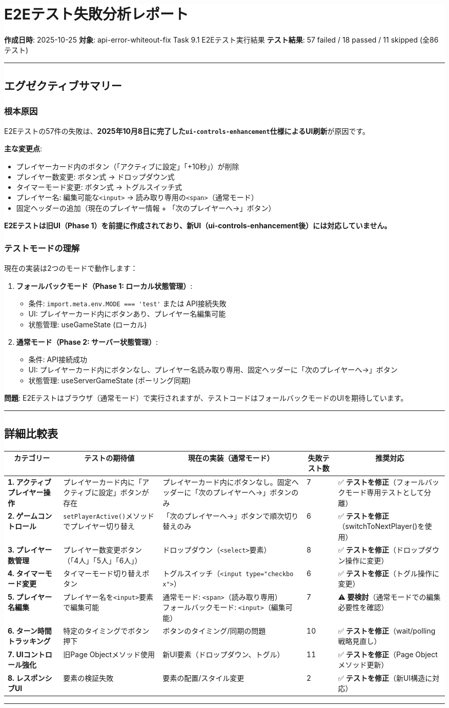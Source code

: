 # E2Eテスト失敗分析レポート

**作成日時**: 2025-10-25
**対象**: api-error-whiteout-fix Task 9.1 E2Eテスト実行結果
**テスト結果**: 57 failed / 18 passed / 11 skipped (全86テスト)

---

## エグゼクティブサマリー

### 根本原因
E2Eテストの57件の失敗は、**2025年10月8日に完了した`ui-controls-enhancement`仕様によるUI刷新**が原因です。

**主な変更点**:
- プレイヤーカード内のボタン（「アクティブに設定」「+10秒」）が削除
- プレイヤー数変更: ボタン式 → ドロップダウン式
- タイマーモード変更: ボタン式 → トグルスイッチ式
- プレイヤー名: 編集可能な`<input>` → 読み取り専用の`<span>`（通常モード）
- 固定ヘッダーの追加（現在のプレイヤー情報 + 「次のプレイヤーへ→」ボタン）

**E2Eテストは旧UI（Phase 1）を前提に作成されており、新UI（ui-controls-enhancement後）には対応していません。**

### テストモードの理解

現在の実装は2つのモードで動作します：

1. **フォールバックモード（Phase 1: ローカル状態管理）**:
   - 条件: `import.meta.env.MODE === 'test'` または API接続失敗
   - UI: プレイヤーカード内にボタンあり、プレイヤー名編集可能
   - 状態管理: useGameState (ローカル)

2. **通常モード（Phase 2: サーバー状態管理）**:
   - 条件: API接続成功
   - UI: プレイヤーカード内にボタンなし、プレイヤー名読み取り専用、固定ヘッダーに「次のプレイヤーへ→」ボタン
   - 状態管理: useServerGameState (ポーリング同期)

**問題**: E2Eテストはブラウザ（通常モード）で実行されますが、テストコードはフォールバックモードのUIを期待しています。

---

## 詳細比較表

| カテゴリー | テストの期待値 | 現在の実装（通常モード） | 失敗テスト数 | 推奨対応 |
|-----------|--------------|---------------------|------------|---------|
| **1. アクティブプレイヤー操作** | プレイヤーカード内に「アクティブに設定」ボタンが存在 | プレイヤーカード内にボタンなし。固定ヘッダーに「次のプレイヤーへ→」ボタンのみ | 7 | ✅ **テストを修正**（フォールバックモード専用テストとして分離） |
| **2. ゲームコントロール** | `setPlayerActive()`メソッドでプレイヤー切り替え | 「次のプレイヤーへ→」ボタンで順次切り替えのみ | 6 | ✅ **テストを修正**（switchToNextPlayer()を使用） |
| **3. プレイヤー数管理** | プレイヤー数変更ボタン（「4人」「5人」「6人」） | ドロップダウン（`<select>`要素） | 8 | ✅ **テストを修正**（ドロップダウン操作に変更） |
| **4. タイマーモード変更** | タイマーモード切り替えボタン | トグルスイッチ（`<input type="checkbox">`） | 6 | ✅ **テストを修正**（トグル操作に変更） |
| **5. プレイヤー名編集** | プレイヤー名を`<input>`要素で編集可能 | 通常モード: `<span>`（読み取り専用）<br>フォールバックモード: `<input>`（編集可能） | 7 | ⚠️ **要検討**（通常モードでの編集必要性を確認） |
| **6. ターン時間トラッキング** | 特定のタイミングでボタン押下 | ボタンのタイミング/同期の問題 | 10 | ✅ **テストを修正**（wait/polling戦略見直し） |
| **7. UIコントロール強化** | 旧Page Objectメソッド使用 | 新UI要素（ドロップダウン、トグル） | 11 | ✅ **テストを修正**（Page Objectメソッド更新） |
| **8. レスポンシブUI** | 要素の検証失敗 | 要素の配置/スタイル変更 | 2 | ✅ **テストを修正**（新UI構造に対応） |

---